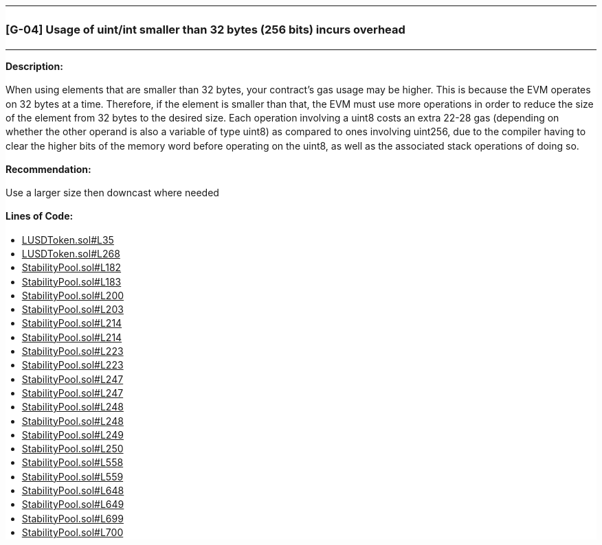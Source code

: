 
---
### [G-04] Usage of uint/int smaller than 32 bytes (256 bits) incurs overhead

---
**Description:**

When using elements that are smaller than 32 bytes, your contract’s gas usage may be higher. This is because the EVM operates on 32 bytes at a time. Therefore, if the element is smaller than that, the EVM must use more operations in order to reduce the size of the element from 32 bytes to the desired size. Each operation involving a uint8 costs an extra 22-28 gas (depending on whether the other operand is also a variable of type uint8) as compared to ones involving uint256, due to the compiler having to clear the higher bits of the memory word before operating on the uint8, as well as the associated stack operations of doing so.

**Recommendation:**

Use a larger size then downcast where needed

**Lines of Code:** 

- [LUSDToken.sol#L35](https://github.com/code-423n4/2023-02-ethos/tree/main/Ethos-Core/contracts/LUSDToken.sol#L35)
- [LUSDToken.sol#L268](https://github.com/code-423n4/2023-02-ethos/tree/main/Ethos-Core/contracts/LUSDToken.sol#L268)
- [StabilityPool.sol#L182](https://github.com/code-423n4/2023-02-ethos/tree/main/Ethos-Core/contracts/StabilityPool.sol#L182)
- [StabilityPool.sol#L183](https://github.com/code-423n4/2023-02-ethos/tree/main/Ethos-Core/contracts/StabilityPool.sol#L183)
- [StabilityPool.sol#L200](https://github.com/code-423n4/2023-02-ethos/tree/main/Ethos-Core/contracts/StabilityPool.sol#L200)
- [StabilityPool.sol#L203](https://github.com/code-423n4/2023-02-ethos/tree/main/Ethos-Core/contracts/StabilityPool.sol#L203)
- [StabilityPool.sol#L214](https://github.com/code-423n4/2023-02-ethos/tree/main/Ethos-Core/contracts/StabilityPool.sol#L214)
- [StabilityPool.sol#L214](https://github.com/code-423n4/2023-02-ethos/tree/main/Ethos-Core/contracts/StabilityPool.sol#L214)
- [StabilityPool.sol#L223](https://github.com/code-423n4/2023-02-ethos/tree/main/Ethos-Core/contracts/StabilityPool.sol#L223)
- [StabilityPool.sol#L223](https://github.com/code-423n4/2023-02-ethos/tree/main/Ethos-Core/contracts/StabilityPool.sol#L223)
- [StabilityPool.sol#L247](https://github.com/code-423n4/2023-02-ethos/tree/main/Ethos-Core/contracts/StabilityPool.sol#L247)
- [StabilityPool.sol#L247](https://github.com/code-423n4/2023-02-ethos/tree/main/Ethos-Core/contracts/StabilityPool.sol#L247)
- [StabilityPool.sol#L248](https://github.com/code-423n4/2023-02-ethos/tree/main/Ethos-Core/contracts/StabilityPool.sol#L248)
- [StabilityPool.sol#L248](https://github.com/code-423n4/2023-02-ethos/tree/main/Ethos-Core/contracts/StabilityPool.sol#L248)
- [StabilityPool.sol#L249](https://github.com/code-423n4/2023-02-ethos/tree/main/Ethos-Core/contracts/StabilityPool.sol#L249)
- [StabilityPool.sol#L250](https://github.com/code-423n4/2023-02-ethos/tree/main/Ethos-Core/contracts/StabilityPool.sol#L250)
- [StabilityPool.sol#L558](https://github.com/code-423n4/2023-02-ethos/tree/main/Ethos-Core/contracts/StabilityPool.sol#L558)
- [StabilityPool.sol#L559](https://github.com/code-423n4/2023-02-ethos/tree/main/Ethos-Core/contracts/StabilityPool.sol#L559)
- [StabilityPool.sol#L648](https://github.com/code-423n4/2023-02-ethos/tree/main/Ethos-Core/contracts/StabilityPool.sol#L648)
- [StabilityPool.sol#L649](https://github.com/code-423n4/2023-02-ethos/tree/main/Ethos-Core/contracts/StabilityPool.sol#L649)
- [StabilityPool.sol#L699](https://github.com/code-423n4/2023-02-ethos/tree/main/Ethos-Core/contracts/StabilityPool.sol#L699)
- [StabilityPool.sol#L700](https://github.com/code-423n4/2023-02-ethos/tree/main/Ethos-Core/contracts/StabilityPool.sol#L700)